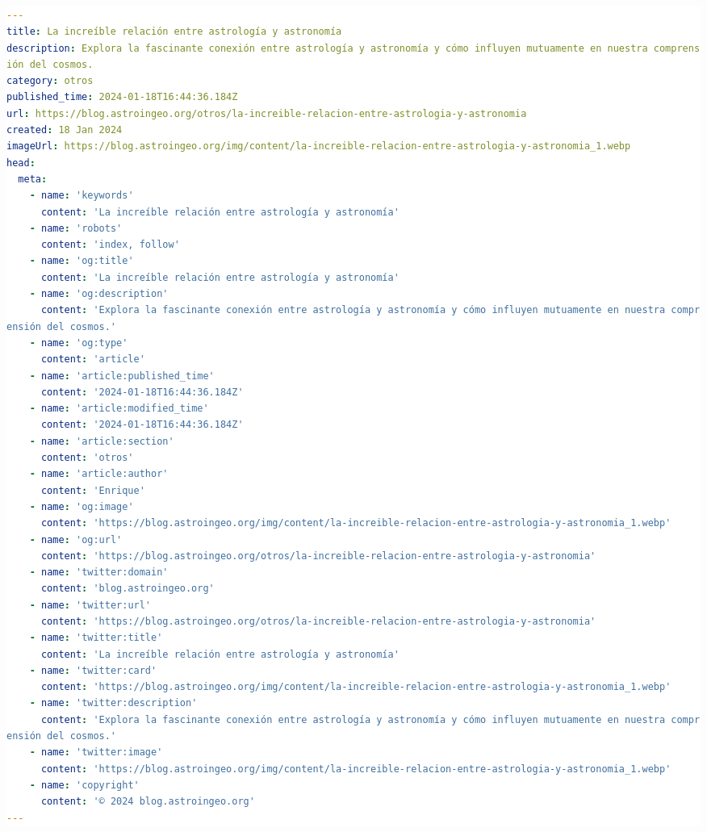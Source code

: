 ```yaml
---
title: La increíble relación entre astrología y astronomía
description: Explora la fascinante conexión entre astrología y astronomía y cómo influyen mutuamente en nuestra comprensión del cosmos.
category: otros
published_time: 2024-01-18T16:44:36.184Z
url: https://blog.astroingeo.org/otros/la-increible-relacion-entre-astrologia-y-astronomia
created: 18 Jan 2024
imageUrl: https://blog.astroingeo.org/img/content/la-increible-relacion-entre-astrologia-y-astronomia_1.webp
head:
  meta:
    - name: 'keywords'
      content: 'La increíble relación entre astrología y astronomía'
    - name: 'robots'
      content: 'index, follow'
    - name: 'og:title'
      content: 'La increíble relación entre astrología y astronomía'
    - name: 'og:description'
      content: 'Explora la fascinante conexión entre astrología y astronomía y cómo influyen mutuamente en nuestra comprensión del cosmos.'
    - name: 'og:type'
      content: 'article'
    - name: 'article:published_time'
      content: '2024-01-18T16:44:36.184Z'
    - name: 'article:modified_time'
      content: '2024-01-18T16:44:36.184Z'
    - name: 'article:section'
      content: 'otros'
    - name: 'article:author'
      content: 'Enrique'
    - name: 'og:image'
      content: 'https://blog.astroingeo.org/img/content/la-increible-relacion-entre-astrologia-y-astronomia_1.webp'
    - name: 'og:url'
      content: 'https://blog.astroingeo.org/otros/la-increible-relacion-entre-astrologia-y-astronomia'
    - name: 'twitter:domain'
      content: 'blog.astroingeo.org'
    - name: 'twitter:url'
      content: 'https://blog.astroingeo.org/otros/la-increible-relacion-entre-astrologia-y-astronomia'
    - name: 'twitter:title'
      content: 'La increíble relación entre astrología y astronomía'
    - name: 'twitter:card'
      content: 'https://blog.astroingeo.org/img/content/la-increible-relacion-entre-astrologia-y-astronomia_1.webp'
    - name: 'twitter:description'
      content: 'Explora la fascinante conexión entre astrología y astronomía y cómo influyen mutuamente en nuestra comprensión del cosmos.'
    - name: 'twitter:image'
      content: 'https://blog.astroingeo.org/img/content/la-increible-relacion-entre-astrologia-y-astronomia_1.webp'
    - name: 'copyright'
      content: '© 2024 blog.astroingeo.org'
---
```
